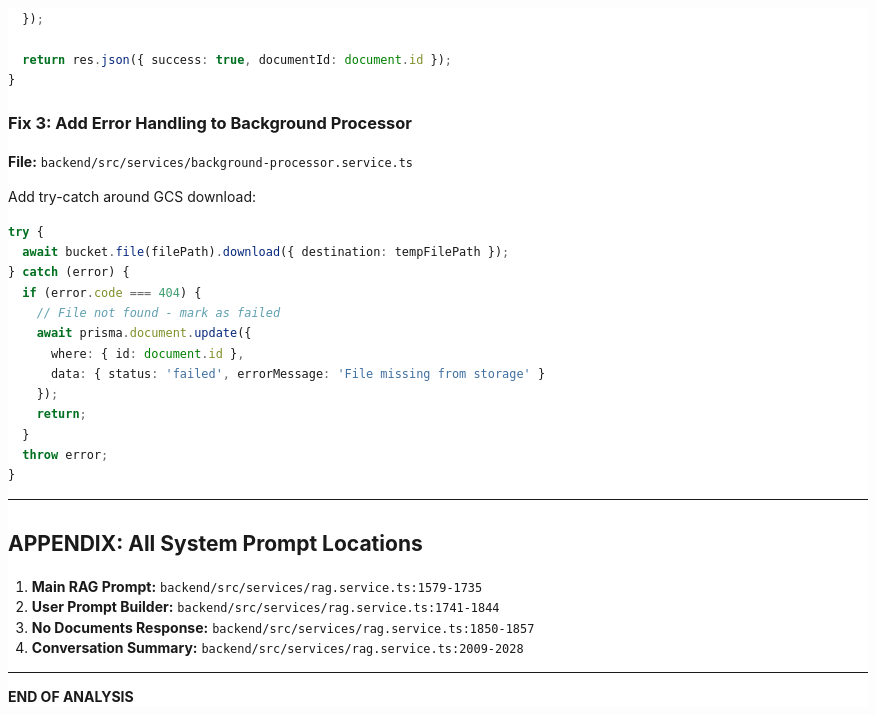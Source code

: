 ```typescript
  });

  return res.json({ success: true, documentId: document.id });
}
```

### Fix 3: Add Error Handling to Background Processor

**File:** `backend/src/services/background-processor.service.ts`

Add try-catch around GCS download:
```typescript
try {
  await bucket.file(filePath).download({ destination: tempFilePath });
} catch (error) {
  if (error.code === 404) {
    // File not found - mark as failed
    await prisma.document.update({
      where: { id: document.id },
      data: { status: 'failed', errorMessage: 'File missing from storage' }
    });
    return;
  }
  throw error;
}
```

---

## APPENDIX: All System Prompt Locations

1. **Main RAG Prompt:** `backend/src/services/rag.service.ts:1579-1735`
2. **User Prompt Builder:** `backend/src/services/rag.service.ts:1741-1844`
3. **No Documents Response:** `backend/src/services/rag.service.ts:1850-1857`
4. **Conversation Summary:** `backend/src/services/rag.service.ts:2009-2028`

---

**END OF ANALYSIS**
